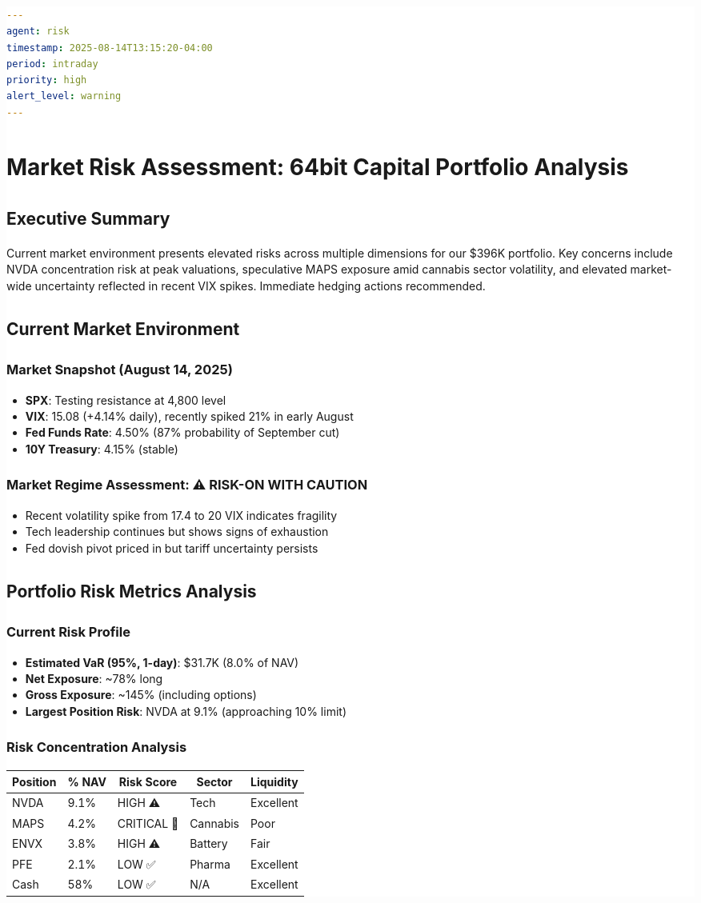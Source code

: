 ```yaml
---
agent: risk
timestamp: 2025-08-14T13:15:20-04:00
period: intraday
priority: high
alert_level: warning
---
```


# Market Risk Assessment: 64bit Capital Portfolio Analysis

## Executive Summary

Current market environment presents elevated risks across multiple dimensions for our $396K portfolio. Key concerns include NVDA concentration risk at peak valuations, speculative MAPS exposure amid cannabis sector volatility, and elevated market-wide uncertainty reflected in recent VIX spikes. Immediate hedging actions recommended.

## Current Market Environment

### Market Snapshot (August 14, 2025)
- **SPX**: Testing resistance at 4,800 level
- **VIX**: 15.08 (+4.14% daily), recently spiked 21% in early August
- **Fed Funds Rate**: 4.50% (87% probability of September cut)
- **10Y Treasury**: 4.15% (stable)

### Market Regime Assessment: ⚠️ RISK-ON WITH CAUTION
- Recent volatility spike from 17.4 to 20 VIX indicates fragility
- Tech leadership continues but shows signs of exhaustion
- Fed dovish pivot priced in but tariff uncertainty persists

## Portfolio Risk Metrics Analysis

### Current Risk Profile
- **Estimated VaR (95%, 1-day)**: $31.7K (8.0% of NAV)
- **Net Exposure**: ~78% long
- **Gross Exposure**: ~145% (including options)
- **Largest Position Risk**: NVDA at 9.1% (approaching 10% limit)

### Risk Concentration Analysis
| Position | % NAV | Risk Score | Sector | Liquidity |
|----------|-------|------------|---------|-----------|
| NVDA     | 9.1%  | HIGH ⚠️    | Tech    | Excellent |
| MAPS     | 4.2%  | CRITICAL 🚨| Cannabis| Poor      |
| ENVX     | 3.8%  | HIGH ⚠️    | Battery | Fair      |
| PFE      | 2.1%  | LOW ✅     | Pharma  | Excellent |
| Cash     | 58%   | LOW ✅     | N/A     | Excellent |
